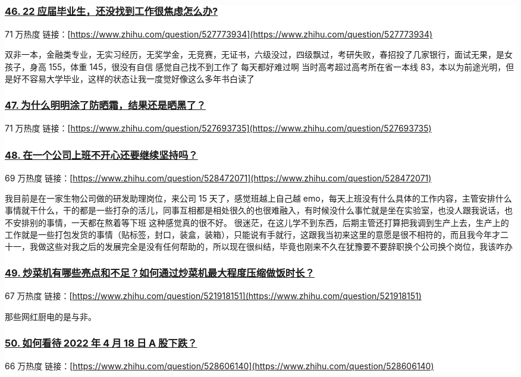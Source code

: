 

### [46. 22 应届毕业生，还没找到工作很焦虑怎么办?](https://www.zhihu.com/question/527773934)
71 万热度 链接：[https://www.zhihu.com/question/527773934](https://www.zhihu.com/question/527773934)

双非一本，金融类专业，无实习经历，无奖学金，无竞赛，无证书，六级没过，四级飘过，考研失败，春招投了几家银行，面试无果，是女孩子，身高 155，体重 145，很没有自信 感觉自己找不到工作了 每天都好难过啊 当时高考超过高考所在省一本线 83，本以为前途光明，但是好不容易大学毕业，这样的状态让我一度觉好像这么多年书白读了

### [47. 为什么明明涂了防晒霜，结果还是晒黑了？](https://www.zhihu.com/question/527693735)
71 万热度 链接：[https://www.zhihu.com/question/527693735](https://www.zhihu.com/question/527693735)



### [48. 在一个公司上班不开心还要继续坚持吗？](https://www.zhihu.com/question/528472071)
69 万热度 链接：[https://www.zhihu.com/question/528472071](https://www.zhihu.com/question/528472071)

我目前是在一家生物公司做的研发助理岗位，来公司 15 天了，感觉班越上自己越 emo，每天上班没有什么具体的工作内容，主管安排什么事情就干什么，干的都是一些打杂的活儿，同事互相都是相处很久的也很难融入，有时候没什么事忙就是坐在实验室，也没人跟我说话，也不安排别的事情，一天都在熬着等下班 这种感觉真的很不好。 很迷茫，在这儿学不到东西，后期主管还打算把我调到生产上去，生产上的工作就是一些打包发货的事情（贴标签，封口，装盒，装箱），只能说有手就行，这跟我当初来这里的意愿是很不相符的，而且我今年才二十一，我做这些对我之后的发展完全是没有任何帮助的，所以现在很纠结，毕竟也刚来不久在犹豫要不要辞职换个公司换个岗位，我该咋办

### [49. 炒菜机有哪些亮点和不足？如何通过炒菜机最大程度压缩做饭时长？](https://www.zhihu.com/question/521918151)
67 万热度 链接：[https://www.zhihu.com/question/521918151](https://www.zhihu.com/question/521918151)

那些网红厨电的是与非。

### [50. 如何看待 2022 年 4 月 18 日 A 股下跌？](https://www.zhihu.com/question/528606140)
66 万热度 链接：[https://www.zhihu.com/question/528606140](https://www.zhihu.com/question/528606140)



